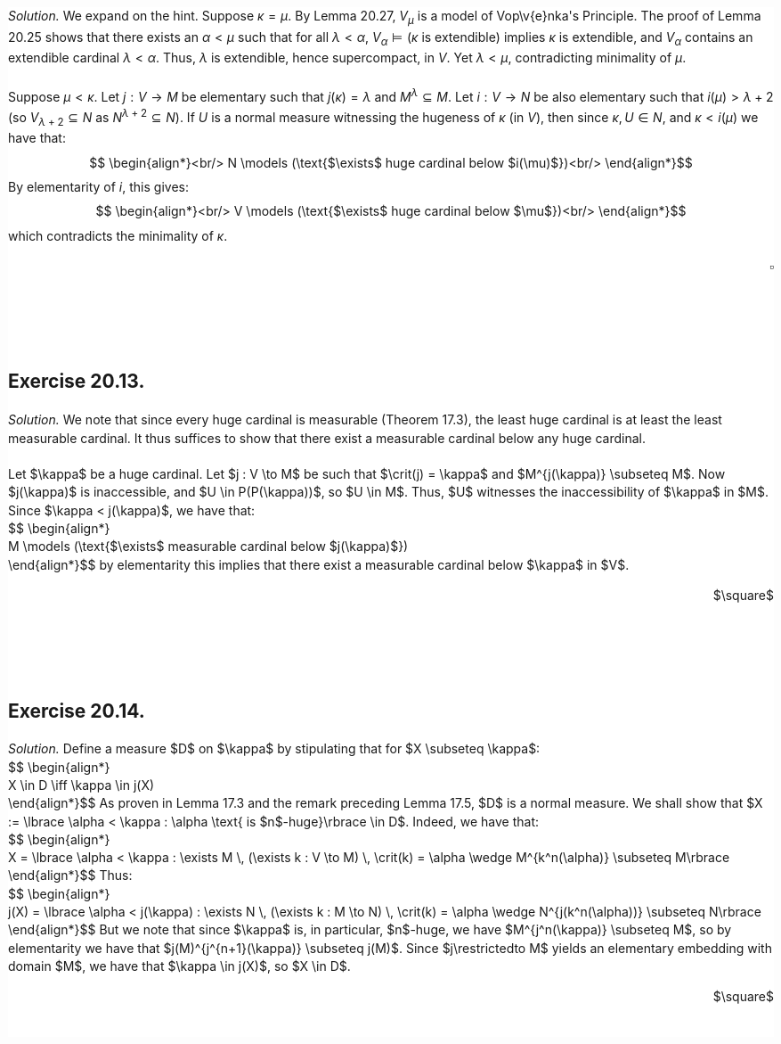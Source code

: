 <i>Solution.</i> We expand on the hint. Suppose $\kappa = \mu$. By Lemma 20.27, $V_\mu$ is a model of Vop\v{e}nka's Principle. The proof of Lemma 20.25 shows that there exists an $\alpha < \mu$ such that for all $\lambda < \alpha$, $V_\alpha \models (\text{$\kappa$ is extendible})$ implies $\kappa$ is extendible, and $V_\alpha$ contains an extendible cardinal $\lambda < \alpha$. Thus, $\lambda$ is extendible, hence supercompact, in $V$. Yet $\lambda < \mu$, contradicting minimality of $\mu$.<br/>
<br/>
Suppose $\mu < \kappa$. Let $j : V \to M$ be elementary such that $j(\kappa) = \lambda$ and $M^\lambda \subseteq M$. Let $i : V \to N$ be also elementary such that $i(\mu) > \lambda + 2$ (so $V_{\lambda+2} \subseteq N$ as $N^{\lambda+2} \subseteq N$). If $U$ is a normal measure witnessing the hugeness of $\kappa$ (in $V$), then since $\kappa,U \in N$, and $\kappa < i(\mu)$ we have that:<br/>
$$
\begin{align*}<br/>
N \models (\text{$\exists$ huge cardinal below $i(\mu)$})<br/>
\end{align*}$$
By elementarity of $i$, this gives:<br/>
$$
\begin{align*}<br/>
V \models (\text{$\exists$ huge cardinal below $\mu$})<br/>
\end{align*}$$
which contradicts the minimality of $\kappa$.<p align="right">$\square$</p><br/>
<br/>
<a name="ex20.13"></a><br/>
<h2>Exercise 20.13.</h2>
<i>Solution.</i> We note that since every huge cardinal is measurable (Theorem 17.3), the least huge cardinal is at least the least measurable cardinal. It thus suffices to show that there exist a measurable cardinal below any huge cardinal.<br/>
<br/>
Let $\kappa$ be a huge cardinal. Let $j : V \to M$ be such that $\crit(j) = \kappa$ and $M^{j(\kappa)} \subseteq M$. Now $j(\kappa)$ is inaccessible, and $U \in P(P(\kappa))$, so $U \in M$. Thus, $U$ witnesses the inaccessibility of $\kappa$ in $M$. Since $\kappa < j(\kappa)$, we have that:<br/>
$$
\begin{align*}<br/>
M \models (\text{$\exists$ measurable cardinal below $j(\kappa)$})<br/>
\end{align*}$$
by elementarity this implies that there exist a measurable cardinal below $\kappa$ in $V$.<p align="right">$\square$</p><br/>
<br/>
<a name="ex20.14"></a><br/>
<h2>Exercise 20.14.</h2>
<i>Solution.</i> Define a measure $D$ on $\kappa$ by stipulating that for $X \subseteq \kappa$:<br/>
$$
\begin{align*}<br/>
X \in D \iff \kappa \in j(X)<br/>
\end{align*}$$
As proven in Lemma 17.3 and the remark preceding Lemma 17.5, $D$ is a normal measure. We shall show that $X := \lbrace \alpha < \kappa : \alpha \text{ is $n$-huge}\rbrace \in D$. Indeed, we have that:<br/>
$$
\begin{align*}<br/>
X = \lbrace \alpha < \kappa : \exists M \, (\exists k : V \to M) \, \crit(k) = \alpha \wedge M^{k^n(\alpha)} \subseteq M\rbrace<br/>
\end{align*}$$
Thus:<br/>
$$
\begin{align*}<br/>
j(X) = \lbrace \alpha < j(\kappa) : \exists N \, (\exists k : M \to N) \, \crit(k) = \alpha \wedge N^{j(k^n(\alpha))} \subseteq N\rbrace<br/>
\end{align*}$$
But we note that since $\kappa$ is, in particular, $n$-huge, we have $M^{j^n(\kappa)} \subseteq M$, so by elementarity we have that $j(M)^{j^{n+1}(\kappa)} \subseteq j(M)$. Since $j\restrictedto M$ yields an elementary embedding with domain $M$, we have that $\kappa \in j(X)$, so $X \in D$.<p align="right">$\square$</p><br/>